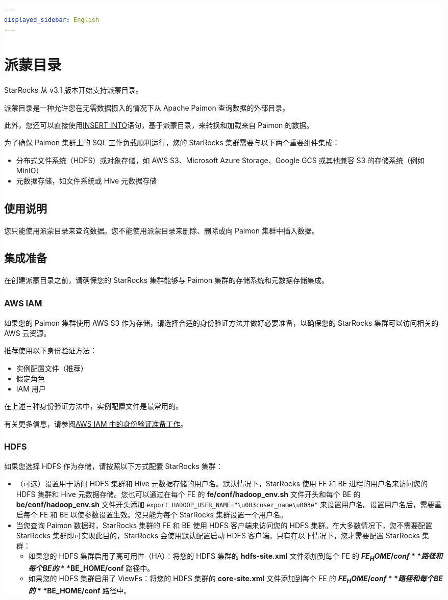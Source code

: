 ```yaml
---
displayed_sidebar: English
---
```


# 派蒙目录

StarRocks 从 v3.1 版本开始支持派蒙目录。

派蒙目录是一种允许您在无需数据摄入的情况下从 Apache Paimon 查询数据的外部目录。

此外，您还可以直接使用[INSERT INTO](../../sql-reference/sql-statements/data-manipulation/INSERT.md)语句，基于派蒙目录，来转换和加载来自 Paimon 的数据。

为了确保 Paimon 集群上的 SQL 工作负载顺利运行，您的 StarRocks 集群需要与以下两个重要组件集成：

- 分布式文件系统（HDFS）或对象存储，如 AWS S3、Microsoft Azure Storage、Google GCS 或其他兼容 S3 的存储系统（例如 MinIO）
- 元数据存储，如文件系统或 Hive 元数据存储

## 使用说明

您只能使用派蒙目录来查询数据。您不能使用派蒙目录来删除、删除或向 Paimon 集群中插入数据。

## 集成准备

在创建派蒙目录之前，请确保您的 StarRocks 集群能够与 Paimon 集群的存储系统和元数据存储集成。

### AWS IAM

如果您的 Paimon 集群使用 AWS S3 作为存储，请选择合适的身份验证方法并做好必要准备，以确保您的 StarRocks 集群可以访问相关的 AWS 云资源。

推荐使用以下身份验证方法：

- 实例配置文件（推荐）
- 假定角色
- IAM 用户

在上述三种身份验证方法中，实例配置文件是最常用的。

有关更多信息，请参阅[AWS IAM 中的身份验证准备工作](../../integrations/authenticate_to_aws_resources.md#preparation-for-authentication-in-aws-iam)。

### HDFS

如果您选择 HDFS 作为存储，请按照以下方式配置 StarRocks 集群：

- （可选）设置用于访问 HDFS 集群和 Hive 元数据存储的用户名。默认情况下，StarRocks 使用 FE 和 BE 进程的用户名来访问您的 HDFS 集群和 Hive 元数据存储。您也可以通过在每个 FE 的 **fe/conf/hadoop_env.sh** 文件开头和每个 BE 的 **be/conf/hadoop_env.sh** 文件开头添加 `export HADOOP_USER_NAME="\u003cuser_name\u003e"` 来设置用户名。设置用户名后，需要重启每个 FE 和 BE 以使参数设置生效。您只能为每个 StarRocks 集群设置一个用户名。
- 当您查询 Paimon 数据时，StarRocks 集群的 FE 和 BE 使用 HDFS 客户端来访问您的 HDFS 集群。在大多数情况下，您不需要配置 StarRocks 集群即可实现此目的，StarRocks 会使用默认配置启动 HDFS 客户端。只有在以下情况下，您才需要配置 StarRocks 集群：
  - 如果您的 HDFS 集群启用了高可用性（HA）：将您的 HDFS 集群的 **hdfs-site.xml** 文件添加到每个 FE 的 **$FE_HOME/conf** 路径和每个 BE 的 **$BE_HOME/conf** 路径中。
  - 如果您的 HDFS 集群启用了 ViewFs：将您的 HDFS 集群的 **core-site.xml** 文件添加到每个 FE 的 **$FE_HOME/conf** 路径和每个 BE 的 **$BE_HOME/conf** 路径中。

